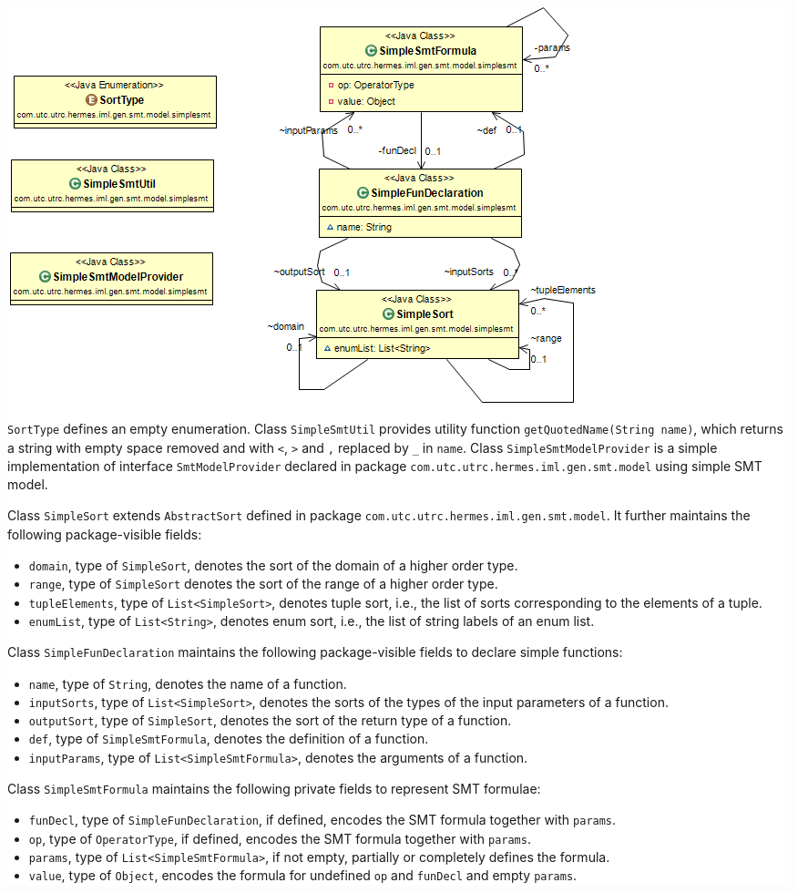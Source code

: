 ![example sub-components](../fig/simpleSMTDS.png)

`SortType` defines an empty enumeration. 
Class `SimpleSmtUtil` provides utility function `getQuotedName(String name)`, which returns a string with empty space removed and with `<`, `>` and `,` replaced by `_`  in `name`. 
Class `SimpleSmtModelProvider` is a simple implementation of interface `SmtModelProvider` declared in package `com.utc.utrc.hermes.iml.gen.smt.model` using simple SMT model. 

Class `SimpleSort` extends `AbstractSort` defined in package `com.utc.utrc.hermes.iml.gen.smt.model`. 
It further maintains the following package-visible fields:  
- `domain`, type of `SimpleSort`, denotes the sort of the domain of a higher order type.
- `range`, type of `SimpleSort` denotes the sort of the range of a higher order type.
- `tupleElements`, type of `List<SimpleSort>`, denotes tuple sort, i.e., the list of sorts corresponding to the elements of a tuple.
- `enumList`, type of `List<String>`, denotes enum sort, i.e., the list of string labels of an enum list.

Class `SimpleFunDeclaration` maintains the following package-visible fields to declare simple functions:
- `name`, type of `String`, denotes the name of a function.
- `inputSorts`, type of `List<SimpleSort>`, denotes the sorts of the types of the input parameters of a function.
- `outputSort`, type of `SimpleSort`, denotes the sort of the return type of a function.
- `def`, type of `SimpleSmtFormula`, denotes the definition of a function.
- `inputParams`, type of `List<SimpleSmtFormula>`, denotes the arguments of a function. 

Class `SimpleSmtFormula` maintains the following private fields to represent SMT formulae:  
- `funDecl`, type of `SimpleFunDeclaration`, if defined, encodes the SMT formula together with `params`. 
- `op`, type of `OperatorType`, if defined, encodes the SMT formula together with `params`.
- `params`, type of `List<SimpleSmtFormula>`, if not empty, partially or completely defines the formula.
- `value`, type of `Object`, encodes the formula for undefined `op` and `funDecl` and empty `params`.  
